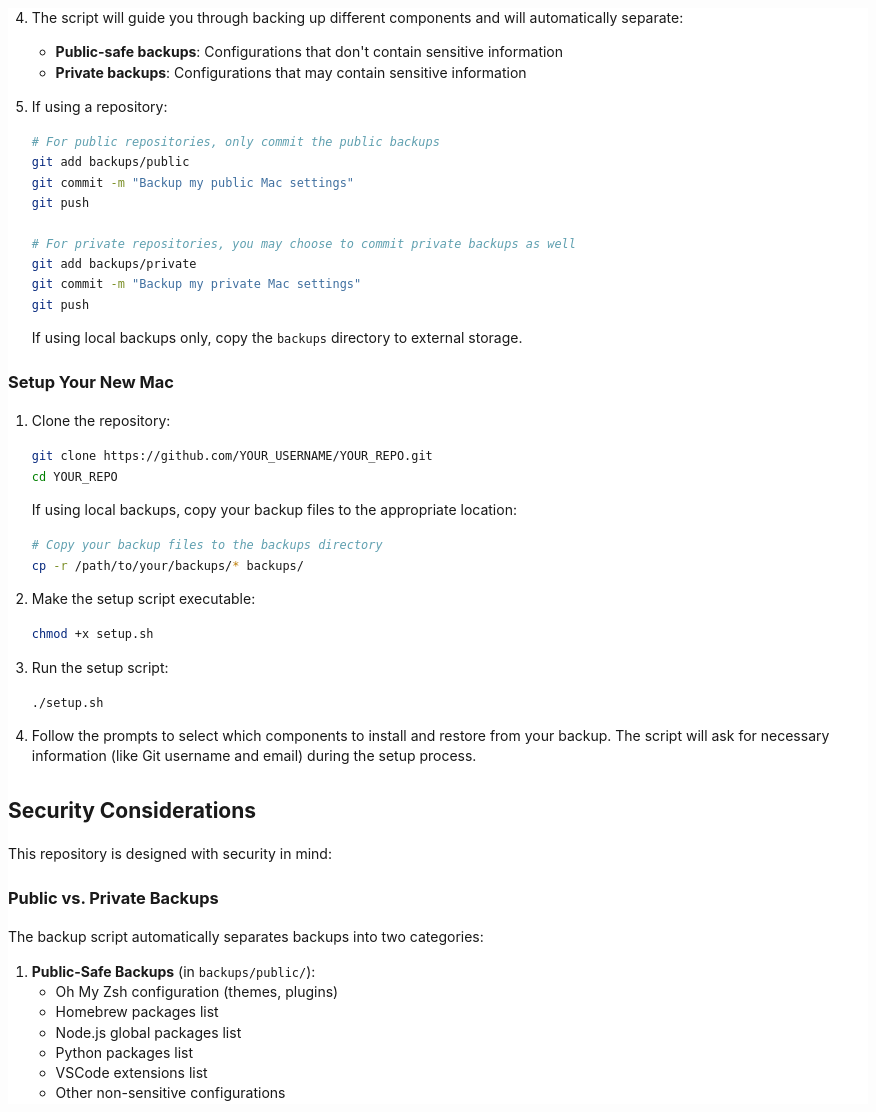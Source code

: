 4. The script will guide you through backing up different components and will automatically separate:
   - **Public-safe backups**: Configurations that don't contain sensitive information
   - **Private backups**: Configurations that may contain sensitive information

5. If using a repository:
   ```bash
   # For public repositories, only commit the public backups
   git add backups/public
   git commit -m "Backup my public Mac settings"
   git push
   
   # For private repositories, you may choose to commit private backups as well
   git add backups/private
   git commit -m "Backup my private Mac settings"
   git push
   ```
   
   If using local backups only, copy the `backups` directory to external storage.

### Setup Your New Mac

1. Clone the repository:
   ```bash
   git clone https://github.com/YOUR_USERNAME/YOUR_REPO.git
   cd YOUR_REPO
   ```
   
   If using local backups, copy your backup files to the appropriate location:
   ```bash
   # Copy your backup files to the backups directory
   cp -r /path/to/your/backups/* backups/
   ```

2. Make the setup script executable:
   ```bash
   chmod +x setup.sh
   ```

3. Run the setup script:
   ```bash
   ./setup.sh
   ```

4. Follow the prompts to select which components to install and restore from your backup. The script will ask for necessary information (like Git username and email) during the setup process.

## Security Considerations

This repository is designed with security in mind:

### Public vs. Private Backups

The backup script automatically separates backups into two categories:

1. **Public-Safe Backups** (in `backups/public/`):
   - Oh My Zsh configuration (themes, plugins)
   - Homebrew packages list
   - Node.js global packages list
   - Python packages list
   - VSCode extensions list
   - Other non-sensitive configurations
